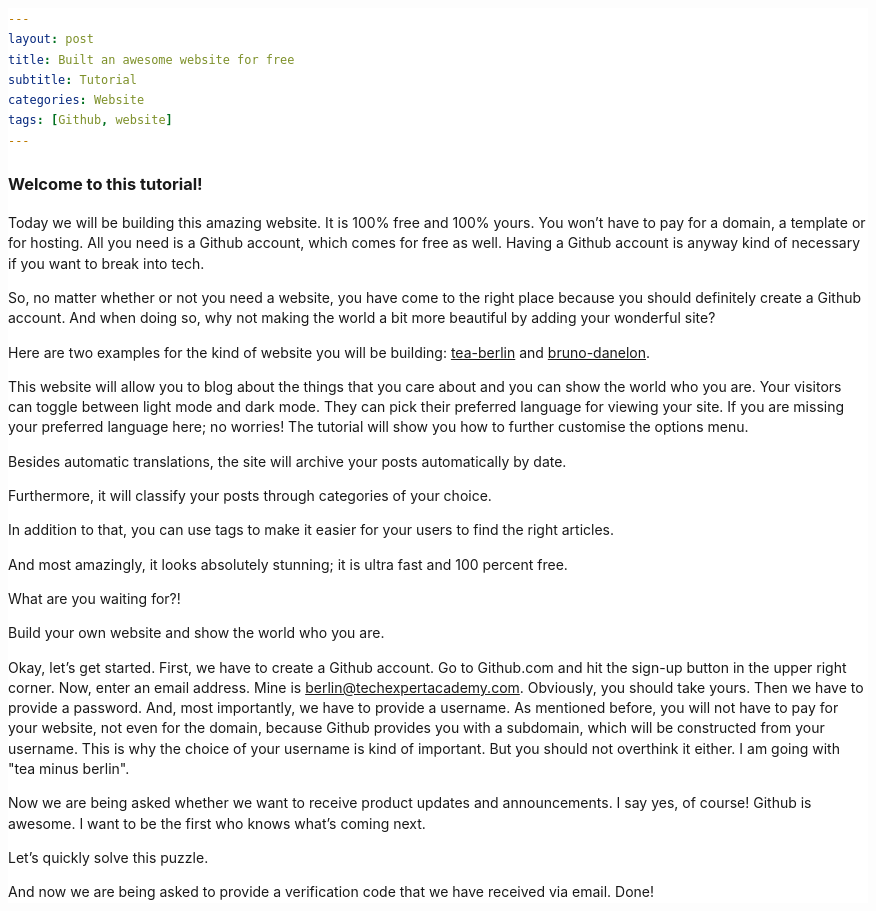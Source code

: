 ```yaml
---
layout: post
title: Built an awesome website for free
subtitle: Tutorial
categories: Website
tags: [Github, website]
---
```


### Welcome to this tutorial!

Today we will be building this amazing website. It is 100% free and 100% yours. You won’t have to pay for a domain, a template or for hosting. All you need is a Github account, which comes for free as well. Having a Github account is anyway kind of necessary if you want to break into tech. 

So, no matter whether or not you need a website, you have come to the right place because you should definitely create a Github account. And when doing so, why not making the world a bit more beautiful by adding your wonderful site?

Here are two examples for the kind of website you will be building: [tea-berlin](
https://tea-berlin.github.io/) and [bruno-danelon](https://bruno-danelon.github.io/).

This website will allow you to blog about the things that you care about and you can show the world who you are. Your visitors can toggle between light mode and dark mode. They can pick their preferred language for viewing your site. If you are missing your preferred language here; no worries! The tutorial will show you how to further customise the options menu.

Besides automatic translations, the site will archive your posts automatically by date. 

Furthermore, it will classify your posts through categories of your choice.

In addition to that, you can use tags to make it easier for your users to find the right articles.

And most amazingly, it looks absolutely stunning; it is ultra fast and 100 percent free. 

What are you waiting for?! 

Build your own website and show the world who you are.






Okay, let’s get started. First, we have to create a Github account. Go to Github.com and hit the sign-up button in the upper right corner. Now, enter an email address. Mine is berlin@techexpertacademy.com. Obviously, you should take yours. Then we have to provide a password. And, most importantly, we have to provide a username. As mentioned before, you will not have to pay for your website, not even for the domain, because Github provides you with a subdomain, which will be constructed from your username. This is why the choice of your username is kind of important. But you should not overthink it either. I am going with "tea minus berlin". 

Now we are being asked whether we want to receive product updates and announcements. I say yes, of course! Github is awesome. I want to be the first who knows what’s coming next.

Let’s quickly solve this puzzle.

And now we are being asked to provide a verification code that we have received via email. Done!
